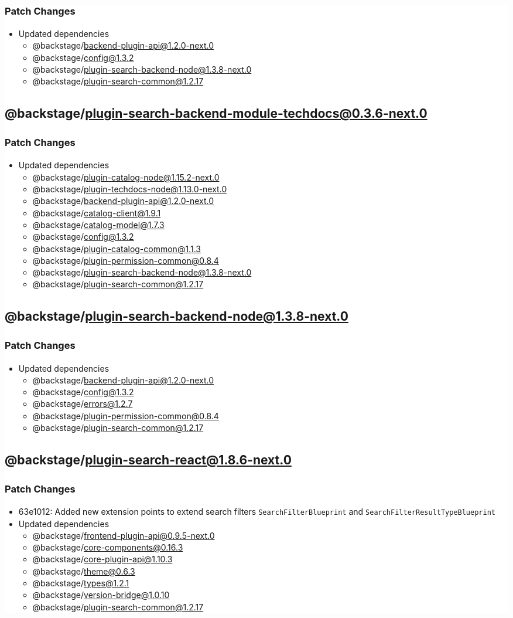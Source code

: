 ### Patch Changes

- Updated dependencies
  - @backstage/backend-plugin-api@1.2.0-next.0
  - @backstage/config@1.3.2
  - @backstage/plugin-search-backend-node@1.3.8-next.0
  - @backstage/plugin-search-common@1.2.17

## @backstage/plugin-search-backend-module-techdocs@0.3.6-next.0

### Patch Changes

- Updated dependencies
  - @backstage/plugin-catalog-node@1.15.2-next.0
  - @backstage/plugin-techdocs-node@1.13.0-next.0
  - @backstage/backend-plugin-api@1.2.0-next.0
  - @backstage/catalog-client@1.9.1
  - @backstage/catalog-model@1.7.3
  - @backstage/config@1.3.2
  - @backstage/plugin-catalog-common@1.1.3
  - @backstage/plugin-permission-common@0.8.4
  - @backstage/plugin-search-backend-node@1.3.8-next.0
  - @backstage/plugin-search-common@1.2.17

## @backstage/plugin-search-backend-node@1.3.8-next.0

### Patch Changes

- Updated dependencies
  - @backstage/backend-plugin-api@1.2.0-next.0
  - @backstage/config@1.3.2
  - @backstage/errors@1.2.7
  - @backstage/plugin-permission-common@0.8.4
  - @backstage/plugin-search-common@1.2.17

## @backstage/plugin-search-react@1.8.6-next.0

### Patch Changes

- 63e1012: Added new extension points to extend search filters `SearchFilterBlueprint` and `SearchFilterResultTypeBlueprint`
- Updated dependencies
  - @backstage/frontend-plugin-api@0.9.5-next.0
  - @backstage/core-components@0.16.3
  - @backstage/core-plugin-api@1.10.3
  - @backstage/theme@0.6.3
  - @backstage/types@1.2.1
  - @backstage/version-bridge@1.0.10
  - @backstage/plugin-search-common@1.2.17
